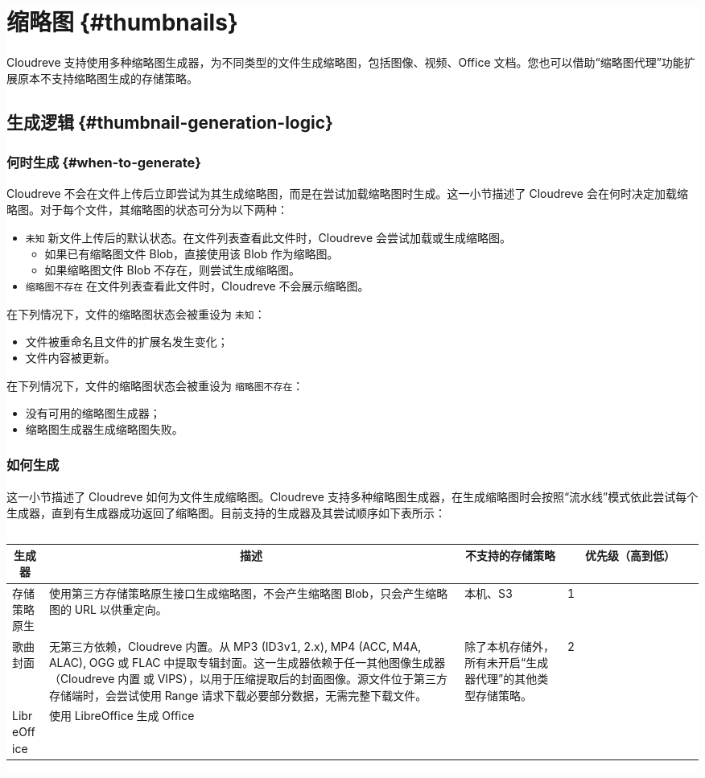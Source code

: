 # 缩略图 {#thumbnails}

Cloudreve 支持使用多种缩略图生成器，为不同类型的文件生成缩略图，包括图像、视频、Office 文档。您也可以借助“缩略图代理”功能扩展原本不支持缩略图生成的存储策略。

## 生成逻辑 {#thumbnail-generation-logic}

### 何时生成 {#when-to-generate}

Cloudreve 不会在文件上传后立即尝试为其生成缩略图，而是在尝试加载缩略图时生成。这一小节描述了 Cloudreve 会在何时决定加载缩略图。对于每个文件，其缩略图的状态可分为以下两种：

- `未知` 新文件上传后的默认状态。在文件列表查看此文件时，Cloudreve 会尝试加载或生成缩略图。
  - 如果已有缩略图文件 Blob，直接使用该 Blob 作为缩略图。
  - 如果缩略图文件 Blob 不存在，则尝试生成缩略图。
- `缩略图不存在` 在文件列表查看此文件时，Cloudreve 不会展示缩略图。

在下列情况下，文件的缩略图状态会被重设为 `未知`：

- 文件被重命名且文件的扩展名发生变化；
- 文件内容被更新。

在下列情况下，文件的缩略图状态会被重设为 `缩略图不存在`：

- 没有可用的缩略图生成器；
- 缩略图生成器生成缩略图失败。

### 如何生成

这一小节描述了 Cloudreve 如何为文件生成缩略图。Cloudreve 支持多种缩略图生成器，在生成缩略图时会按照“流水线”模式依此尝试每个生成器，直到有生成器成功返回了缩略图。目前支持的生成器及其尝试顺序如下表所示：

<div style="overflow-x: auto">
  <table>
    <thead>
      <tr>
        <th>生成器</th>
        <th>描述</th>
        <th>不支持的存储策略</th>
        <th width="156">优先级（高到低）</th>
      </tr>
    </thead>
    <tbody>
      <tr>
        <td>存储策略原生</td>
        <td>
          使用第三方存储策略原生接口生成缩略图，不会产生缩略图 Blob，只会产生缩略图的
          URL 以供重定向。
        </td>
        <td>本机、S3</td>
        <td>1</td>
      </tr>
      <tr>
        <td>歌曲封面</td>
        <td>
          无第三方依赖，Cloudreve 内置。从 MP3 (ID3v1, 2.x), MP4 (ACC, M4A, ALAC), OGG 或 FLAC 中提取专辑封面。这一生成器依赖于任一其他图像生成器（Cloudreve 内置 或
          VIPS），以用于压缩提取后的封面图像。源文件位于第三方存储端时，会尝试使用 Range
          请求下载必要部分数据，无需完整下载文件。
        </td>
        <td>除了本机存储外，所有未开启“生成器代理”的其他类型存储策略。</td>
        <td>2</td>
      </tr>
      <tr>
        <td>LibreOffice</td>
        <td>
          使用 LibreOffice 生成 Office